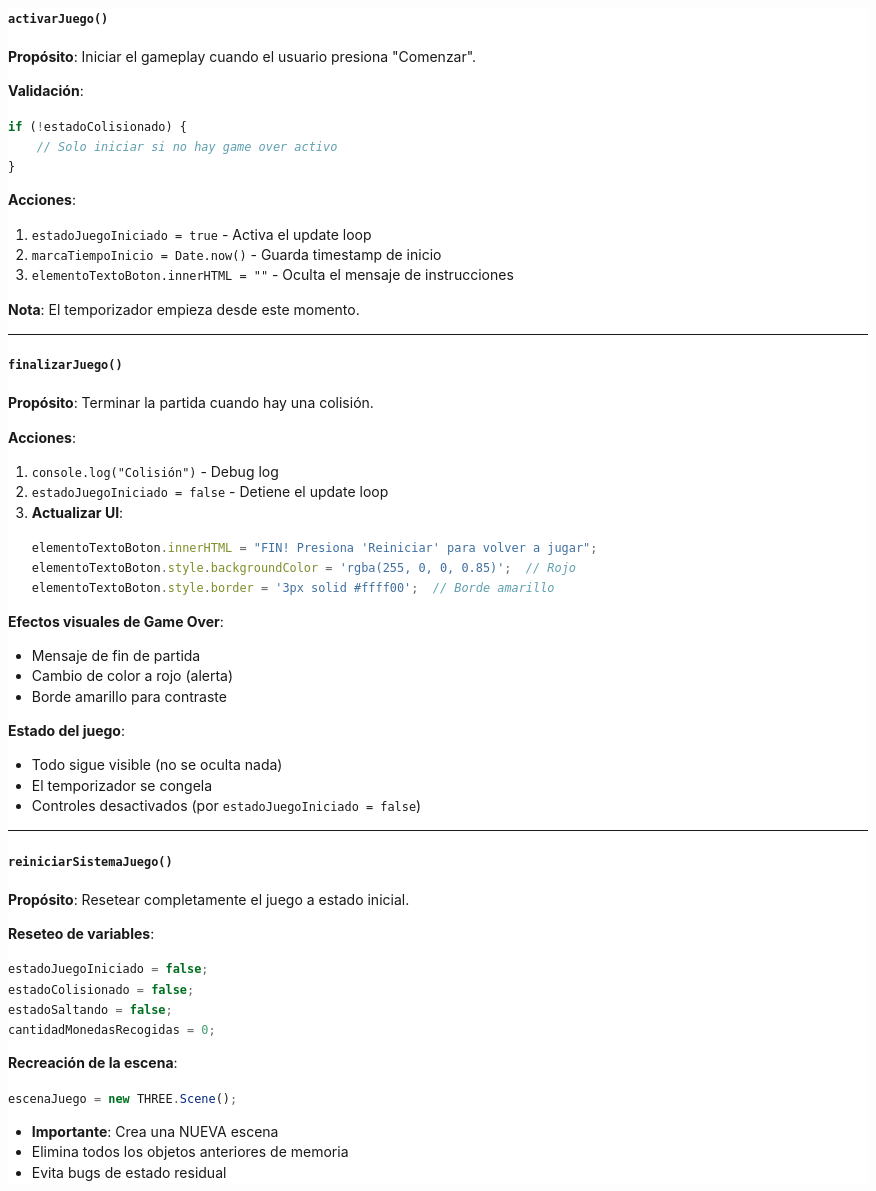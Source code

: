 
#### `activarJuego()`
**Propósito**: Iniciar el gameplay cuando el usuario presiona "Comenzar".

**Validación**:
```javascript
if (!estadoColisionado) {
    // Solo iniciar si no hay game over activo
}
```

**Acciones**:
1. `estadoJuegoIniciado = true` - Activa el update loop
2. `marcaTiempoInicio = Date.now()` - Guarda timestamp de inicio
3. `elementoTextoBoton.innerHTML = ""` - Oculta el mensaje de instrucciones

**Nota**: El temporizador empieza desde este momento.

---

#### `finalizarJuego()`
**Propósito**: Terminar la partida cuando hay una colisión.

**Acciones**:
1. `console.log("Colisión")` - Debug log
2. `estadoJuegoIniciado = false` - Detiene el update loop
3. **Actualizar UI**:
   ```javascript
   elementoTextoBoton.innerHTML = "FIN! Presiona 'Reiniciar' para volver a jugar";
   elementoTextoBoton.style.backgroundColor = 'rgba(255, 0, 0, 0.85)';  // Rojo
   elementoTextoBoton.style.border = '3px solid #ffff00';  // Borde amarillo
   ```

**Efectos visuales de Game Over**:
- Mensaje de fin de partida
- Cambio de color a rojo (alerta)
- Borde amarillo para contraste

**Estado del juego**:
- Todo sigue visible (no se oculta nada)
- El temporizador se congela
- Controles desactivados (por `estadoJuegoIniciado = false`)

---

#### `reiniciarSistemaJuego()`
**Propósito**: Resetear completamente el juego a estado inicial.

**Reseteo de variables**:
```javascript
estadoJuegoIniciado = false;
estadoColisionado = false;
estadoSaltando = false;
cantidadMonedasRecogidas = 0;
```

**Recreación de la escena**:
```javascript
escenaJuego = new THREE.Scene();
```
- **Importante**: Crea una NUEVA escena
- Elimina todos los objetos anteriores de memoria
- Evita bugs de estado residual
